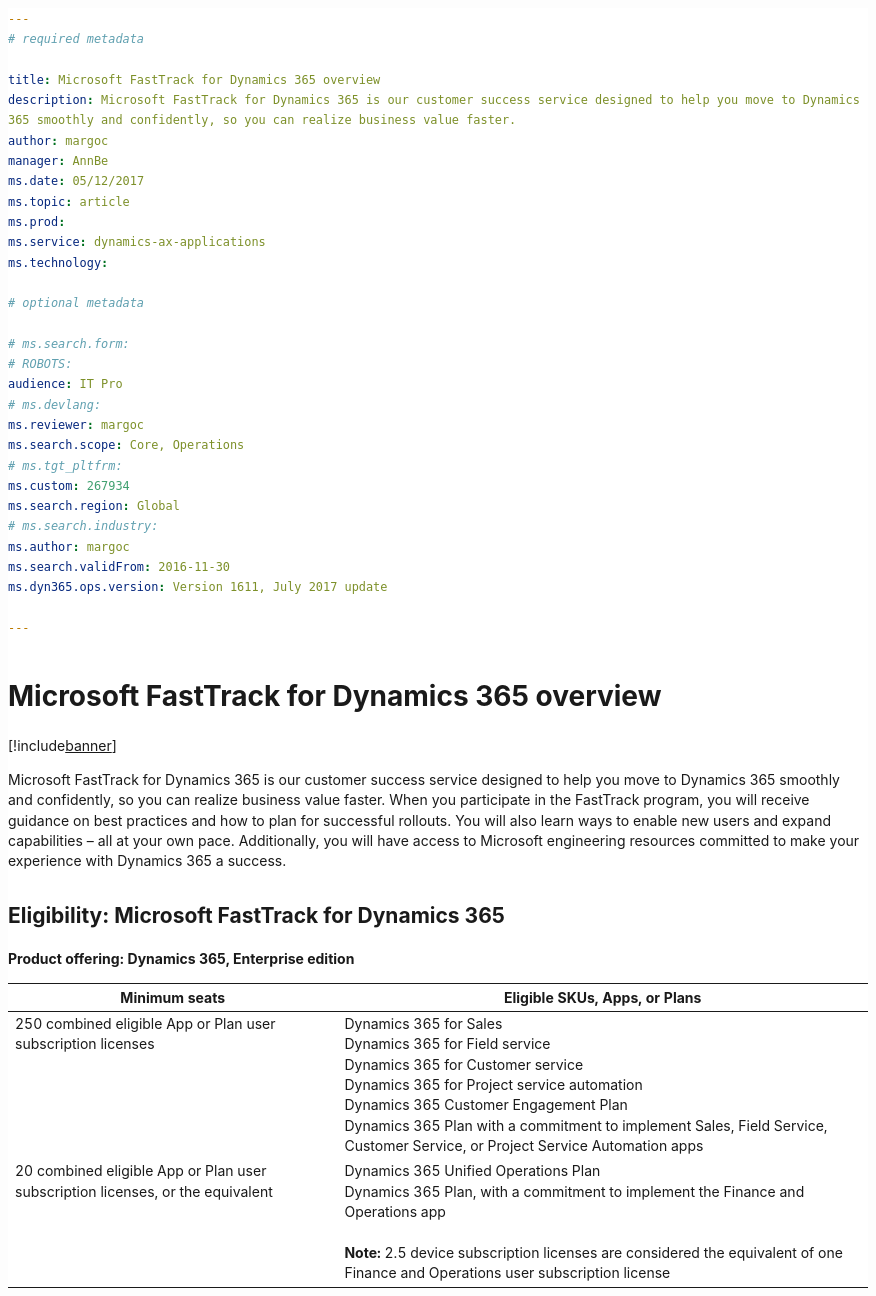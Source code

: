 ```yaml
---
# required metadata

title: Microsoft FastTrack for Dynamics 365 overview
description: Microsoft FastTrack for Dynamics 365 is our customer success service designed to help you move to Dynamics 365 smoothly and confidently, so you can realize business value faster. 
author: margoc
manager: AnnBe
ms.date: 05/12/2017
ms.topic: article
ms.prod: 
ms.service: dynamics-ax-applications
ms.technology: 

# optional metadata

# ms.search.form: 
# ROBOTS: 
audience: IT Pro
# ms.devlang: 
ms.reviewer: margoc
ms.search.scope: Core, Operations
# ms.tgt_pltfrm: 
ms.custom: 267934
ms.search.region: Global
# ms.search.industry: 
ms.author: margoc
ms.search.validFrom: 2016-11-30
ms.dyn365.ops.version: Version 1611, July 2017 update

---
```


# Microsoft FastTrack for Dynamics 365 overview

[!include[banner](../includes/banner.md)]


Microsoft FastTrack for Dynamics 365 is our customer success service designed to help you move to Dynamics 365 smoothly and confidently, so you can realize business value faster. When you participate in the FastTrack program, you will receive guidance on best practices and how to plan for successful rollouts. You will also learn ways to enable new users and expand capabilities – all at your own pace. Additionally, you will have access to Microsoft engineering resources committed to make your experience with Dynamics 365 a success.  

## Eligibility: Microsoft FastTrack for Dynamics 365

**Product offering: Dynamics 365, Enterprise edition**

| **Minimum seats**                                                                  | **Eligible SKUs, Apps, or Plans** |
|--------------------------------------------------------------------------------|-------------------------------|
| 250 combined eligible App or Plan user subscription licenses                   | Dynamics 365 for Sales <br> Dynamics 365 for Field service <br> Dynamics 365 for Customer service <br> Dynamics 365 for Project service automation<br>Dynamics 365 Customer Engagement Plan<br>Dynamics 365 Plan with a commitment to implement Sales, Field Service, Customer Service, or Project Service Automation apps                         |
| 20 combined eligible App or Plan user subscription licenses, or the equivalent | Dynamics 365 Unified Operations Plan <br>Dynamics 365 Plan, with a commitment to implement the Finance and Operations app<br><br>**Note:** 2.5 device subscription licenses are considered the equivalent of one Finance and Operations user subscription license   
